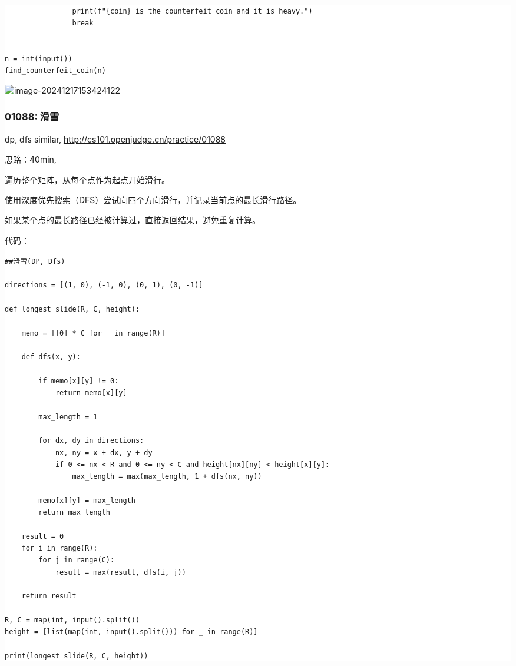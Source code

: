```
                print(f"{coin} is the counterfeit coin and it is heavy.")
                break


n = int(input())
find_counterfeit_coin(n)
```



![image-20241217153424122](C:\Users\남궁성광\AppData\Roaming\Typora\typora-user-images\image-20241217153424122.png)

### 01088: 滑雪



dp, dfs similar, http://cs101.openjudge.cn/practice/01088

思路：40min, 

遍历整个矩阵，从每个点作为起点开始滑行。

使用深度优先搜索（DFS）尝试向四个方向滑行，并记录当前点的最长滑行路径。

如果某个点的最长路径已经被计算过，直接返回结果，避免重复计算。

代码：

```
##滑雪(DP, Dfs)

directions = [(1, 0), (-1, 0), (0, 1), (0, -1)]

def longest_slide(R, C, height):

    memo = [[0] * C for _ in range(R)]
    
    def dfs(x, y):
        
        if memo[x][y] != 0:
            return memo[x][y]
        
        max_length = 1
        
        for dx, dy in directions:
            nx, ny = x + dx, y + dy
            if 0 <= nx < R and 0 <= ny < C and height[nx][ny] < height[x][y]:
                max_length = max(max_length, 1 + dfs(nx, ny))
                
        memo[x][y] = max_length
        return max_length
    
    result = 0
    for i in range(R):
        for j in range(C):
            result = max(result, dfs(i, j))
        
    return result

R, C = map(int, input().split())
height = [list(map(int, input().split())) for _ in range(R)]

print(longest_slide(R, C, height))
```
